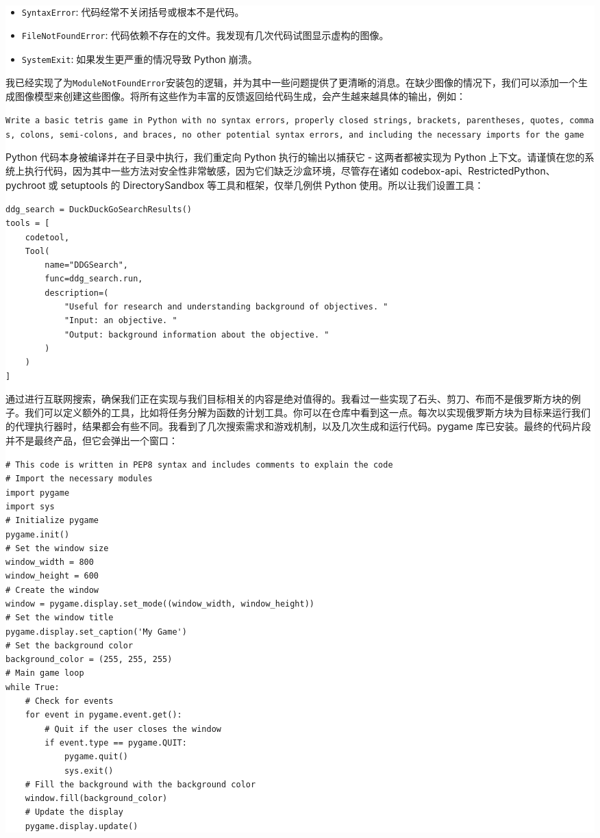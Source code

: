 +   `SyntaxError`: 代码经常不关闭括号或根本不是代码。

+   `FileNotFoundError`: 代码依赖不存在的文件。我发现有几次代码试图显示虚构的图像。

+   `SystemExit`: 如果发生更严重的情况导致 Python 崩溃。

我已经实现了为`ModuleNotFoundError`安装包的逻辑，并为其中一些问题提供了更清晰的消息。在缺少图像的情况下，我们可以添加一个生成图像模型来创建这些图像。将所有这些作为丰富的反馈返回给代码生成，会产生越来越具体的输出，例如：

```
Write a basic tetris game in Python with no syntax errors, properly closed strings, brackets, parentheses, quotes, commas, colons, semi-colons, and braces, no other potential syntax errors, and including the necessary imports for the game
```

Python 代码本身被编译并在子目录中执行，我们重定向 Python 执行的输出以捕获它 - 这两者都被实现为 Python 上下文。请谨慎在您的系统上执行代码，因为其中一些方法对安全性非常敏感，因为它们缺乏沙盒环境，尽管存在诸如 codebox-api、RestrictedPython、pychroot 或 setuptools 的 DirectorySandbox 等工具和框架，仅举几例供 Python 使用。所以让我们设置工具：

```
ddg_search = DuckDuckGoSearchResults()
tools = [
    codetool,
    Tool(
        name="DDGSearch",
        func=ddg_search.run,
        description=(
            "Useful for research and understanding background of objectives. "
            "Input: an objective. "
            "Output: background information about the objective. "
        )
    )
]
```

通过进行互联网搜索，确保我们正在实现与我们目标相关的内容是绝对值得的。我看过一些实现了石头、剪刀、布而不是俄罗斯方块的例子。我们可以定义额外的工具，比如将任务分解为函数的计划工具。你可以在仓库中看到这一点。每次以实现俄罗斯方块为目标来运行我们的代理执行器时，结果都会有些不同。我看到了几次搜索需求和游戏机制，以及几次生成和运行代码。pygame 库已安装。最终的代码片段并不是最终产品，但它会弹出一个窗口：

```
# This code is written in PEP8 syntax and includes comments to explain the code
# Import the necessary modules
import pygame
import sys
# Initialize pygame
pygame.init()
# Set the window size
window_width = 800
window_height = 600
# Create the window
window = pygame.display.set_mode((window_width, window_height))
# Set the window title
pygame.display.set_caption('My Game')
# Set the background color
background_color = (255, 255, 255)
# Main game loop
while True:
    # Check for events
    for event in pygame.event.get():
        # Quit if the user closes the window
        if event.type == pygame.QUIT:
            pygame.quit()
            sys.exit()
    # Fill the background with the background color
    window.fill(background_color)
    # Update the display
    pygame.display.update()
```
